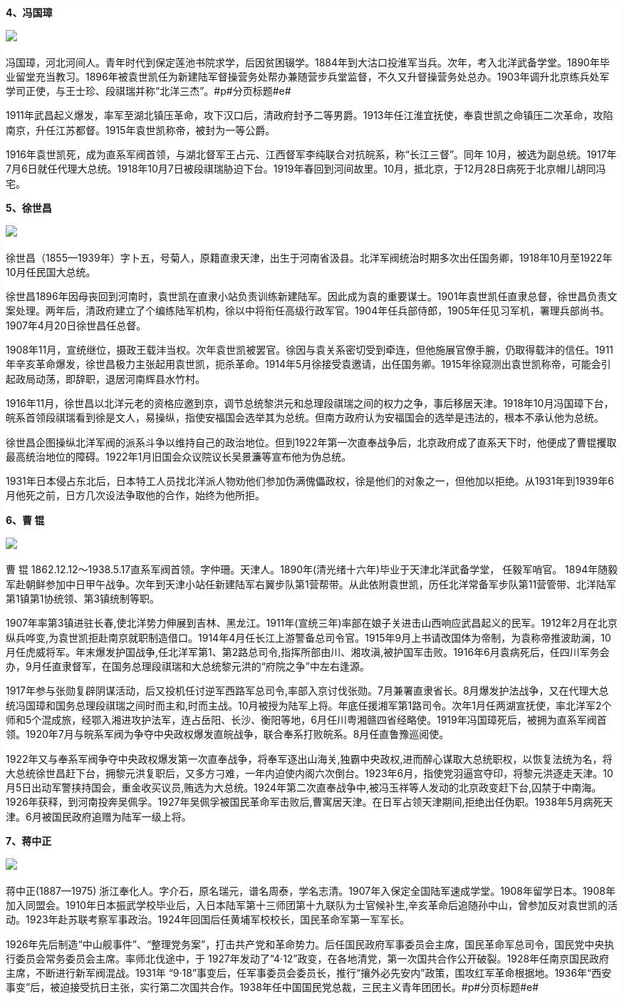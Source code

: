 **4、冯国璋**

[![](https://img.y5000.com/uploads/allimg/130515/2-130515202GU25.jpg)](https://www.y5000.com)  

冯国璋，河北河间人。青年时代到保定莲池书院求学，后因贫困辍学。1884年到大沽口投淮军当兵。次年，考入北洋武备学堂。1890年毕业留堂充当教习。1896年被袁世凯任为新建陆军督操营务处帮办兼随营步兵堂监督，不久又升督操营务处总办。1903年调升北京练兵处军学司正使，与王士珍、段祺瑞并称“北洋三杰”。#p#分页标题#e#

1911年武昌起义爆发，率军至湖北镇压革命，攻下汉口后，清政府封予二等男爵。1913年任江淮宜抚使，奉袁世凯之命镇压二次革命，攻陷南京，升任江苏都督。1915年袁世凯称帝，被封为一等公爵。

1916年袁世凯死，成为直系军阀首领，与湖北督军王占元、江西督军李纯联合对抗皖系，称“长江三督”。同年
10月，被选为副总统。1917年7月6日就任代理大总统。1918年10月7日被段祺瑞胁迫下台。1919年春回到河间故里。10月，抵北京，于12月28日病死于北京帽儿胡同冯宅。

**5、徐世昌**

[![](https://img.y5000.com/uploads/allimg/130515/2-130515202642209.jpg)](https://www.y5000.com)  

徐世昌（1855—1939年）字卜五，号菊人，原籍直隶天津，出生于河南省汲县。北洋军阀统治时期多次出任国务卿，1918年10月至1922年10月任民国大总统。

徐世昌1896年因母丧回到河南时，袁世凯在直隶小站负责训练新建陆军。因此成为袁的重要谋士。1901年袁世凯任直隶总督，徐世昌负责文案处理。两年后，清政府建立了个编练陆军机构，徐以中将衔任高级行政军官。1904年任兵部侍郎，1905年任见习军机，署理兵部尚书。1907年4月20日徐世昌任总督。

1908年11月，宣统继位，摄政王载沣当权。次年袁世凯被罢官。徐因与袁关系密切受到牵连，但他施展官僚手腕，仍取得载沣的信任。1911年辛亥革命爆发，徐世昌极力主张起用袁世凯，扼杀革命。1914年5月徐接受袁邀请，出任国务卿。1915年徐窥测出袁世凯称帝，可能会引起政局动荡，即辞职，退居河南辉县水竹村。

1916年11月，徐世昌以北洋元老的资格应邀到京，调节总统黎洪元和总理段祺瑞之间的权力之争，事后移居天津。1918年10月冯国璋下台，皖系首领段祺瑞看到徐是文人，易操纵，指使安福国会选举其为总统。但南方政府认为安福国会的选举是违法的，根本不承认他为总统。

徐世昌企图操纵北洋军阀的派系斗争以维持自己的政治地位。但到1922年第一次直奉战争后，北京政府成了直系天下时，他便成了曹锟攫取最高统治地位的障碍。1922年1月旧国会众议院议长吴景濂等宣布他为伪总统。

1931年日本侵占东北后，日本特工人员找北洋派人物劝他们参加伪满傀儡政权，徐是他们的对象之一，但他加以拒绝。从1931年到1939年6月他死之前，日方几次设法争取他的合作，始终为他所拒。

**6、曹 锟**

[![](https://img.y5000.com/uploads/allimg/130515/2-130515202603111.jpg)](https://www.y5000.com)  

曹 锟 1862.12.12～1938.5.17直系军阀首领。字仲珊。天津人。1890年(清光绪十六年)毕业于天津北洋武备学堂， 任毅军哨官。
1894年随毅军赴朝鲜参加中日甲午战争。次年到天津小站任新建陆军右翼步队第1营帮带。从此依附袁世凯，历任北洋常备军步队第11营管带、北洋陆军第1镇第1协统领、第3镇统制等职。

1907年率第3镇进驻长春,使北洋势力伸展到吉林、黑龙江。1911年(宣统三年)率部在娘子关进击山西响应武昌起义的民军。1912年2月在北京纵兵哗变,为袁世凯拒赴南京就职制造借口。1914年4月任长江上游警备总司令官。1915年9月上书请改国体为帝制，为袁称帝推波助澜，10月任虎威将军。年末爆发护国战争,任北洋军第1、第2路总司令,指挥所部由川、湘攻滇,被护国军击败。1916年6月袁病死后，任四川军务会办，9月任直隶督军，在国务总理段祺瑞和大总统黎元洪的“府院之争”中左右逢源。

1917年参与张勋复辟阴谋活动，后又投机任讨逆军西路军总司令,率部入京讨伐张勋。7月兼署直隶省长。8月爆发护法战争，又在代理大总统冯国璋和国务总理段祺瑞之间时而主和,时而主战。10月被授为陆军上将。年底任援湘军第1路司令。次年1月任两湖宣抚使，率北洋军2个师和5个混成旅，经鄂入湘进攻护法军，连占岳阳、长沙、衡阳等地，6月任川粤湘赣四省经略使。1919年冯国璋死后，被拥为直系军阀首领。1920年7月与皖系军阀为争夺中央政权爆发直皖战争，联合奉系打败皖系。8月任直鲁豫巡阅使。

1922年又与奉系军阀争夺中央政权爆发第一次直奉战争，将奉军逐出山海关,独霸中央政权,进而醉心谋取大总统职权，以恢复法统为名，将大总统徐世昌赶下台，拥黎元洪复职后，又多方刁难，一年内迫使内阁六次倒台。1923年6月，指使党羽逼宫夺印，将黎元洪逐走天津。10月5日出动军警挟持国会，重金收买议员,贿选为大总统。1924年第二次直奉战争中,被冯玉祥等人发动的北京政变赶下台,囚禁于中南海。1926年获释，到河南投奔吴佩孚。1927年吴佩孚被国民革命军击败后,曹寓居天津。在日军占领天津期间,拒绝出任伪职。1938年5月病死天津。6月被国民政府追赠为陆军一级上将。

**7、蒋中正**

[![](https://img.y5000.com/uploads/allimg/130515/2-13051520252R11.jpg)](https://www.y5000.com)  
  

蒋中正(1887—1975)
浙江奉化人。字介石，原名瑞元，谱名周泰，学名志清。1907年入保定全国陆军速成学堂。1908年留学日本。1908年加入同盟会。1910年日本振武学校毕业后，入日本陆军第十三师团第十九联队为士官候补生,辛亥革命后追随孙中山，曾参加反对袁世凯的活动。1923年赴苏联考察军事政治。1924年回国后任黄埔军校校长，国民革命军第一军军长。

1926年先后制造“中山舰事件”、“整理党务案”，打击共产党和革命势力。后任国民政府军事委员会主席，国民革命军总司令，国民党中央执行委员会常务委员会主席。率师北伐途中，于
1927年发动了“4·12”政变，在各地清党，第一次国共合作公开破裂。1928年任南京国民政府主席，不断进行新军阀混战。1931年
“9·18”事变后，任军事委员会委员长，推行“攘外必先安内”政策，围攻红军革命根据地。1936年“西安事变”后，被迫接受抗日主张，实行第二次国共合作。1938年任中国国民党总裁，三民主义青年团团长。#p#分页标题#e#
